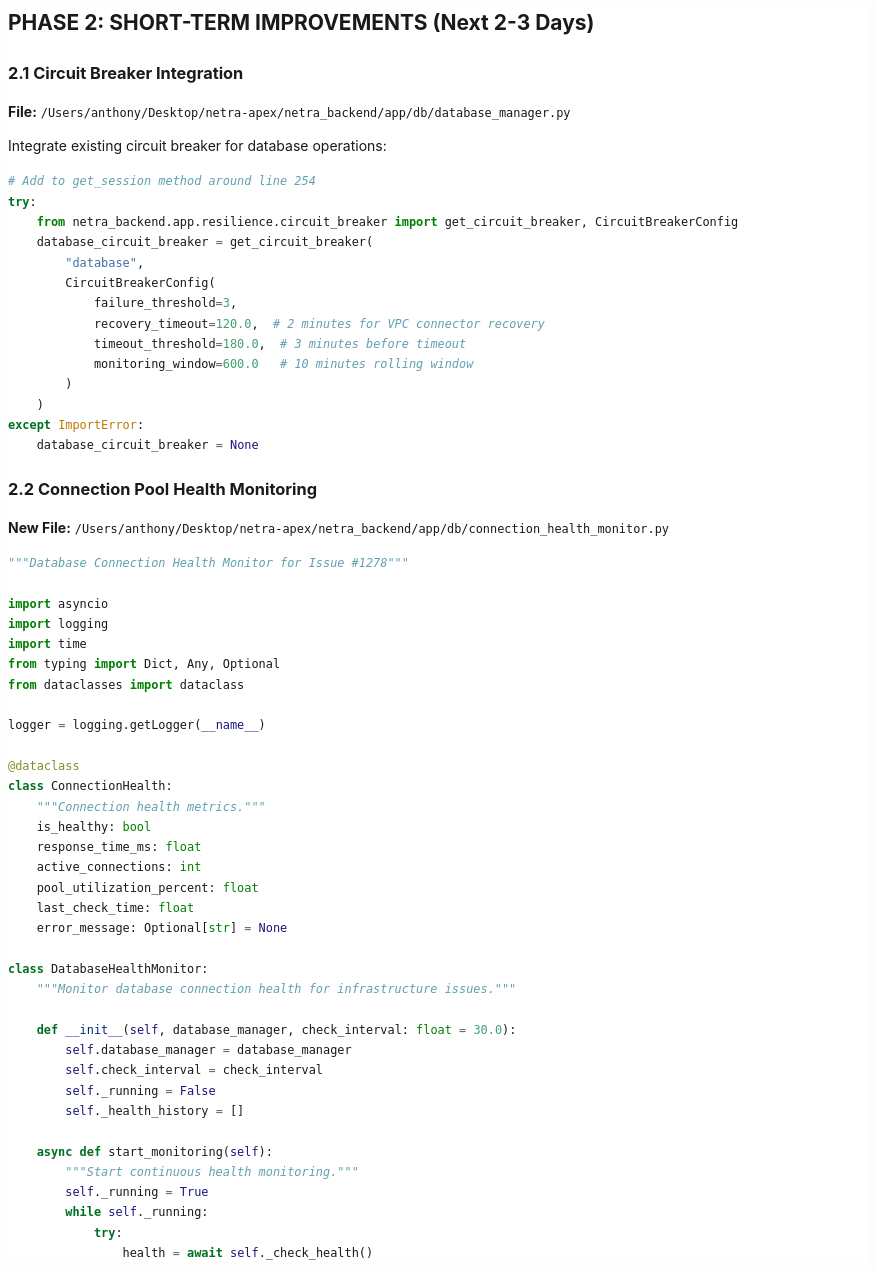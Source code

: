 ## PHASE 2: SHORT-TERM IMPROVEMENTS (Next 2-3 Days)

### 2.1 Circuit Breaker Integration
**File:** `/Users/anthony/Desktop/netra-apex/netra_backend/app/db/database_manager.py`

Integrate existing circuit breaker for database operations:

```python
# Add to get_session method around line 254
try:
    from netra_backend.app.resilience.circuit_breaker import get_circuit_breaker, CircuitBreakerConfig
    database_circuit_breaker = get_circuit_breaker(
        "database", 
        CircuitBreakerConfig(
            failure_threshold=3,
            recovery_timeout=120.0,  # 2 minutes for VPC connector recovery
            timeout_threshold=180.0,  # 3 minutes before timeout
            monitoring_window=600.0   # 10 minutes rolling window
        )
    )
except ImportError:
    database_circuit_breaker = None
```

### 2.2 Connection Pool Health Monitoring
**New File:** `/Users/anthony/Desktop/netra-apex/netra_backend/app/db/connection_health_monitor.py`

```python
"""Database Connection Health Monitor for Issue #1278"""

import asyncio
import logging
import time
from typing import Dict, Any, Optional
from dataclasses import dataclass

logger = logging.getLogger(__name__)

@dataclass
class ConnectionHealth:
    """Connection health metrics."""
    is_healthy: bool
    response_time_ms: float
    active_connections: int
    pool_utilization_percent: float
    last_check_time: float
    error_message: Optional[str] = None

class DatabaseHealthMonitor:
    """Monitor database connection health for infrastructure issues."""
    
    def __init__(self, database_manager, check_interval: float = 30.0):
        self.database_manager = database_manager
        self.check_interval = check_interval
        self._running = False
        self._health_history = []
        
    async def start_monitoring(self):
        """Start continuous health monitoring."""
        self._running = True
        while self._running:
            try:
                health = await self._check_health()
```